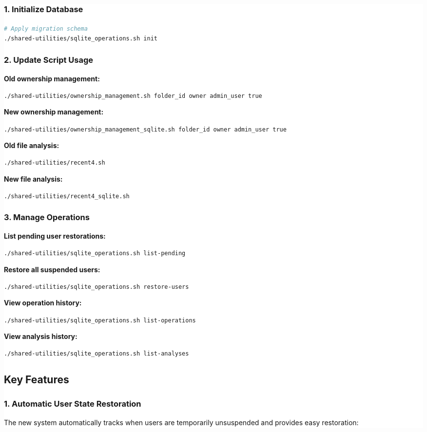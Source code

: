 ### 1. Initialize Database
```bash
# Apply migration schema
./shared-utilities/sqlite_operations.sh init
```

### 2. Update Script Usage

**Old ownership management:**
```bash
./shared-utilities/ownership_management.sh folder_id owner admin_user true
```

**New ownership management:**
```bash
./shared-utilities/ownership_management_sqlite.sh folder_id owner admin_user true
```

**Old file analysis:**
```bash
./shared-utilities/recent4.sh
```

**New file analysis:**
```bash
./shared-utilities/recent4_sqlite.sh
```

### 3. Manage Operations

**List pending user restorations:**
```bash
./shared-utilities/sqlite_operations.sh list-pending
```

**Restore all suspended users:**
```bash
./shared-utilities/sqlite_operations.sh restore-users
```

**View operation history:**
```bash
./shared-utilities/sqlite_operations.sh list-operations
```

**View analysis history:**
```bash
./shared-utilities/sqlite_operations.sh list-analyses
```

## Key Features

### 1. Automatic User State Restoration

The new system automatically tracks when users are temporarily unsuspended and provides easy restoration:
